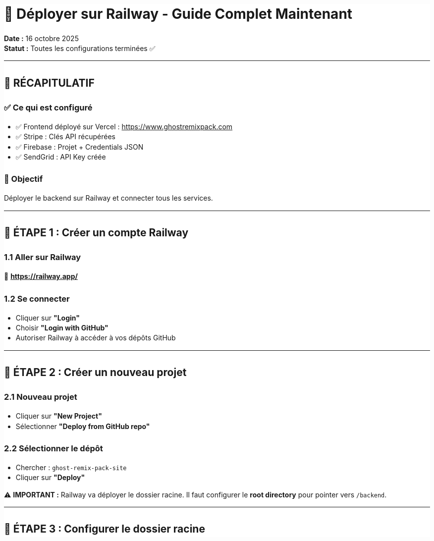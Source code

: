 # 🚂 Déployer sur Railway - Guide Complet Maintenant

**Date :** 16 octobre 2025  
**Statut :** Toutes les configurations terminées ✅

---

## 🎉 RÉCAPITULATIF

### ✅ Ce qui est configuré
- ✅ Frontend déployé sur Vercel : https://www.ghostremixpack.com
- ✅ Stripe : Clés API récupérées
- ✅ Firebase : Projet + Credentials JSON
- ✅ SendGrid : API Key créée

### 🎯 Objectif
Déployer le backend sur Railway et connecter tous les services.

---

## 🚀 ÉTAPE 1 : Créer un compte Railway

### 1.1 Aller sur Railway
🔗 **https://railway.app/**

### 1.2 Se connecter
- Cliquer sur **"Login"**
- Choisir **"Login with GitHub"**
- Autoriser Railway à accéder à vos dépôts GitHub

---

## 🚀 ÉTAPE 2 : Créer un nouveau projet

### 2.1 Nouveau projet
- Cliquer sur **"New Project"**
- Sélectionner **"Deploy from GitHub repo"**

### 2.2 Sélectionner le dépôt
- Chercher : `ghost-remix-pack-site`
- Cliquer sur **"Deploy"**

⚠️ **IMPORTANT :** Railway va déployer le dossier racine. Il faut configurer le **root directory** pour pointer vers `/backend`.

---

## 🚀 ÉTAPE 3 : Configurer le dossier racine
